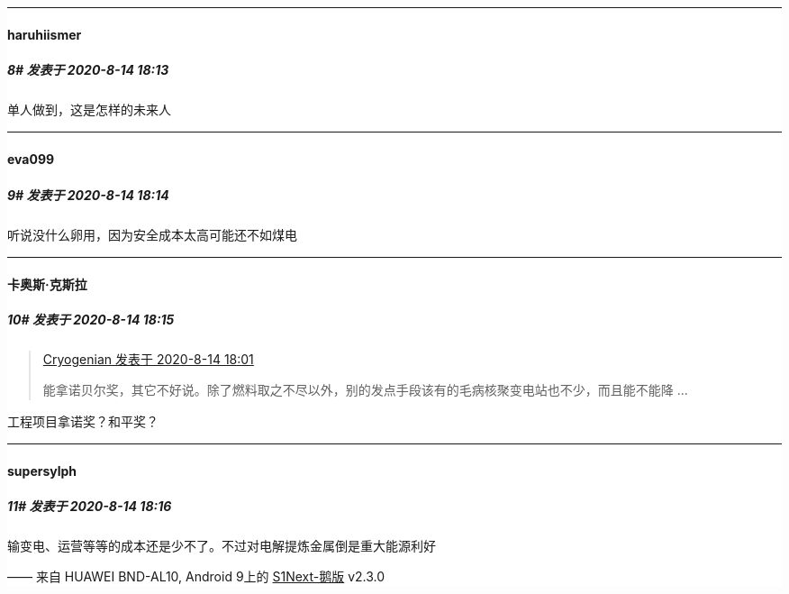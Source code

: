 



*****

####  haruhiismer  
##### 8#       发表于 2020-8-14 18:13




单人做到，这是怎样的未来人







*****

####  eva099  
##### 9#       发表于 2020-8-14 18:14




听说没什么卵用，因为安全成本太高可能还不如煤电







*****

####  卡奥斯·克斯拉  
##### 10#       发表于 2020-8-14 18:15



<blockquote><a href="httphttps://bbs.saraba1st.com/2b/forum.php?mod=redirect&amp;goto=findpost&amp;pid=48430208&amp;ptid=1954724" target="_blank">Cryogenian 发表于 2020-8-14 18:01</a>

能拿诺贝尔奖，其它不好说。除了燃料取之不尽以外，别的发点手段该有的毛病核聚变电站也不少，而且能不能降 ...</blockquote>
工程项目拿诺奖？和平奖？







*****

####  supersylph  
##### 11#       发表于 2020-8-14 18:16




输变电、运营等等的成本还是少不了。不过对电解提炼金属倒是重大能源利好

—— 来自 HUAWEI BND-AL10, Android 9上的 [S1Next-鹅版](https://github.com/ykrank/S1-Next/releases) v2.3.0



